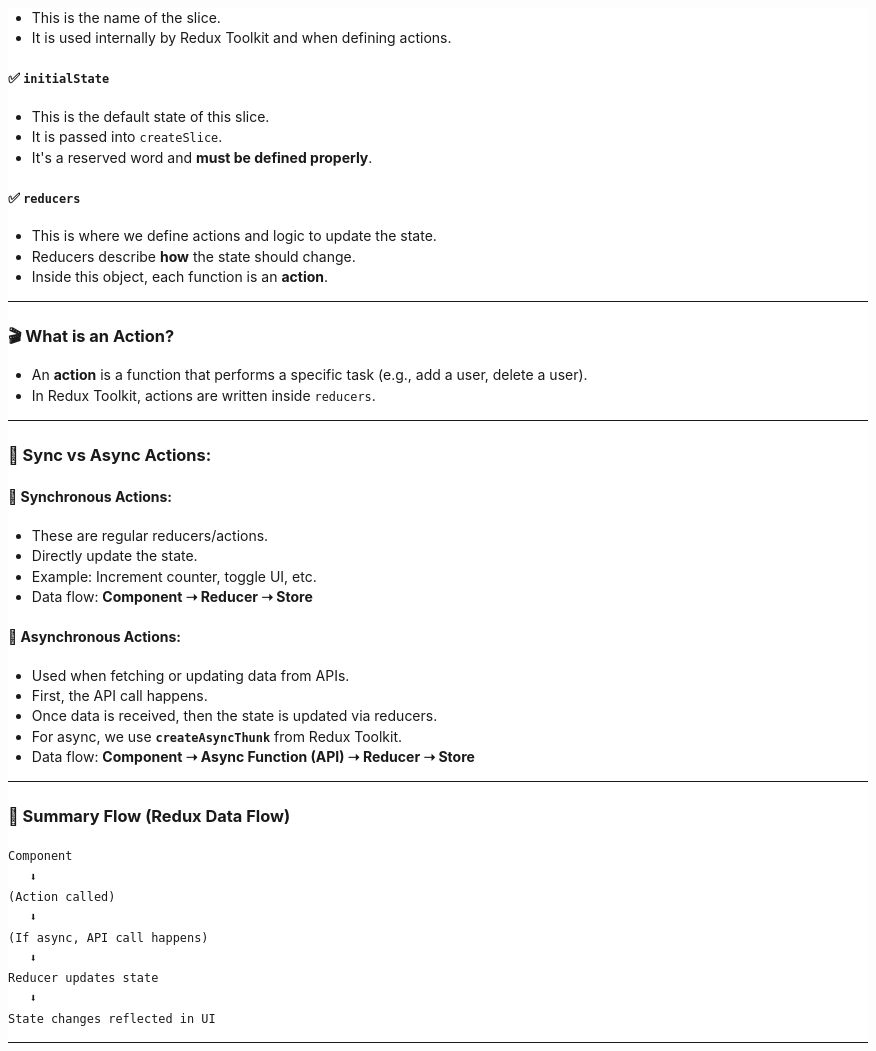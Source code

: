 * This is the name of the slice.
* It is used internally by Redux Toolkit and when defining actions.

#### ✅ `initialState`

* This is the default state of this slice.
* It is passed into `createSlice`.
* It's a reserved word and **must be defined properly**.

#### ✅ `reducers`

* This is where we define actions and logic to update the state.
* Reducers describe **how** the state should change.
* Inside this object, each function is an **action**.

---

### 🎬 What is an Action?

* An **action** is a function that performs a specific task (e.g., add a user, delete a user).
* In Redux Toolkit, actions are written inside `reducers`.

---

### 🔄 Sync vs Async Actions:

#### 🔸 Synchronous Actions:

* These are regular reducers/actions.
* Directly update the state.
* Example: Increment counter, toggle UI, etc.
* Data flow: **Component ➝ Reducer ➝ Store**

#### 🔸 Asynchronous Actions:

* Used when fetching or updating data from APIs.
* First, the API call happens.
* Once data is received, then the state is updated via reducers.
* For async, we use **`createAsyncThunk`** from Redux Toolkit.
* Data flow: **Component ➝ Async Function (API) ➝ Reducer ➝ Store**

---

### 📌 Summary Flow (Redux Data Flow)

```
Component 
   ⬇
(Action called)
   ⬇
(If async, API call happens)
   ⬇
Reducer updates state
   ⬇
State changes reflected in UI
```

---